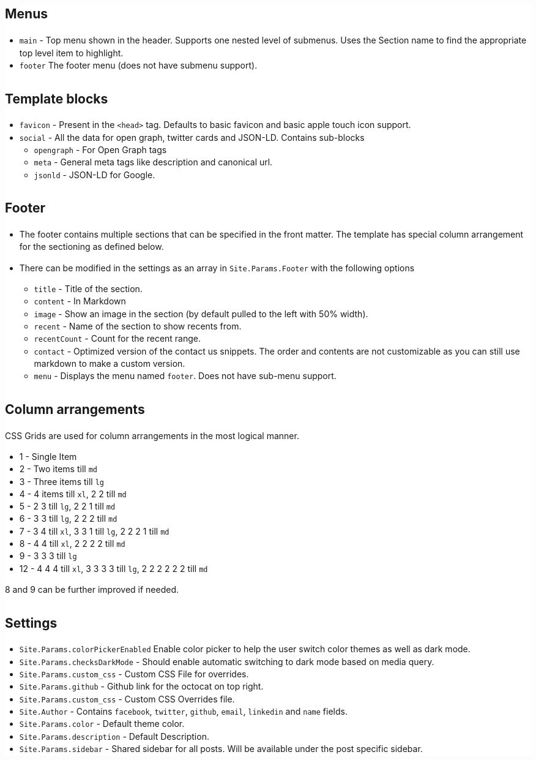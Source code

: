 ## Menus

* `main` - Top menu shown in the header. Supports one nested level of submenus. Uses the Section name to find the appropriate top level item to highlight.
* `footer` The footer menu (does not have submenu support).

## Template blocks

* `favicon` - Present in the `<head>` tag. Defaults to basic favicon and basic apple touch icon support.
* `social` - All the data for open graph, twitter cards and JSON-LD. Contains sub-blocks
    * `opengraph` - For Open Graph tags
    * `meta` - General meta tags like description and canonical url.
    * `jsonld` - JSON-LD for Google.

## Footer

* The footer contains multiple sections that can be specified in the front matter. The template has special column arrangement for the sectioning as defined below.
* There can be modified in the settings as an array in `Site.Params.Footer` with the following options

    * `title` - Title of the section.
    * `content` - In Markdown
    * `image` - Show an image in the section (by default pulled to the left with 50% width).
    * `recent` - Name of the section to show recents from.
    * `recentCount` - Count for the recent range.
    * `contact` - Optimized version of the contact us snippets. The order and contents are not customizable as you can still use markdown to make a custom version.
    * `menu` - Displays the menu named `footer`. Does not have sub-menu support.

## Column arrangements

CSS Grids are used for column arrangements in the most logical manner.

* 1 - Single Item
* 2 - Two items till `md`
* 3 - Three items till `lg`
* 4 - 4 items till `xl`, 2 2 till `md`
* 5 - 2 3 till `lg`, 2 2 1 till `md`
* 6 - 3 3 till `lg`, 2 2 2 till `md`
* 7 - 3 4 till `xl`, 3 3 1 till `lg`, 2 2 2 1 till `md`
* 8 - 4 4 till `xl`, 2 2 2 2 till `md`
* 9 - 3 3 3 till `lg`
* 12 - 4 4 4 till `xl`, 3 3 3 3 till `lg`, 2 2 2 2 2 2 till `md`

8 and 9 can be further improved if needed.

## Settings

* `Site.Params.colorPickerEnabled` Enable color picker to help the user switch color themes as well as dark mode.
* `Site.Params.checksDarkMode` - Should enable automatic switching to dark mode based on media query.
* `Site.Params.custom_css` - Custom CSS File for overrides.
* `Site.Params.github` - Github link for the octocat on top right.
* `Site.Params.custom_css` - Custom CSS Overrides file.
* `Site.Author` - Contains `facebook`, `twitter`, `github`, `email`,  `linkedin` and `name` fields.
* `Site.Params.color` - Default theme color.
* `Site.Params.description` - Default Description.
* `Site.Params.sidebar` - Shared sidebar for all posts. Will be available under the post specific sidebar.